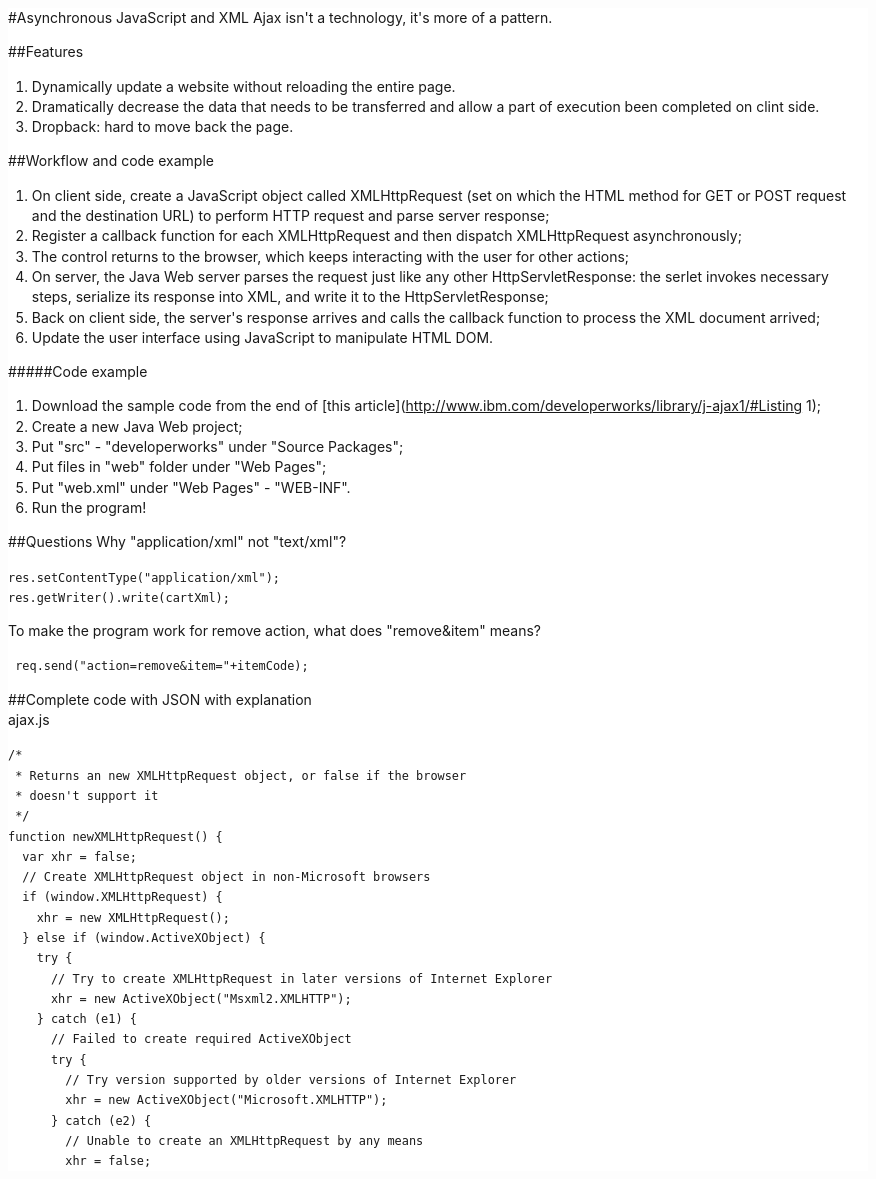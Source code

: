 #Asynchronous JavaScript and XML
Ajax isn't a technology, it's more of a pattern.  

##Features  
1. Dynamically update a website without reloading the entire page.  
2. Dramatically decrease the data that needs to be transferred and allow a part of execution been completed on clint side.  
3. Dropback: hard to move back the page.  

##Workflow and code example   
1. On client side, create a JavaScript object called XMLHttpRequest (set on which the HTML method for GET or POST request and the destination URL) to perform HTTP request and parse server response;  
2. Register a callback function for each XMLHttpRequest and then dispatch XMLHttpRequest asynchronously;  
3. The control returns to the browser, which keeps interacting with the user for other actions;  
4. On server, the Java Web server parses the request just like any other HttpServletResponse: the serlet invokes necessary steps, serialize its response into XML, and write it to the HttpServletResponse;  
5. Back on client side, the server's response arrives and calls the callback function to process the XML document arrived;  
6. Update the user interface using JavaScript to manipulate HTML DOM.    
  
#####Code example  
1. Download the sample code from the end of [this article](http://www.ibm.com/developerworks/library/j-ajax1/#Listing 1);  
2. Create a new Java Web project;  
3. Put "src" - "developerworks" under "Source Packages";  
4. Put files in "web" folder under "Web Pages";  
5. Put "web.xml" under "Web Pages" - "WEB-INF".  
6. Run the program!  
  
##Questions
Why "application/xml" not "text/xml"?  
```
res.setContentType("application/xml");
res.getWriter().write(cartXml);
```

To make the program work for remove action, what does "remove&item" means?
```
 req.send("action=remove&item="+itemCode);
```

##Complete code with JSON with explanation  
ajax.js
```
/*
 * Returns an new XMLHttpRequest object, or false if the browser
 * doesn't support it
 */
function newXMLHttpRequest() {
  var xhr = false;
  // Create XMLHttpRequest object in non-Microsoft browsers
  if (window.XMLHttpRequest) {
    xhr = new XMLHttpRequest();
  } else if (window.ActiveXObject) {
    try {
      // Try to create XMLHttpRequest in later versions of Internet Explorer
      xhr = new ActiveXObject("Msxml2.XMLHTTP");
    } catch (e1) {
      // Failed to create required ActiveXObject
      try {
        // Try version supported by older versions of Internet Explorer
        xhr = new ActiveXObject("Microsoft.XMLHTTP");
      } catch (e2) {
        // Unable to create an XMLHttpRequest by any means
        xhr = false;
```